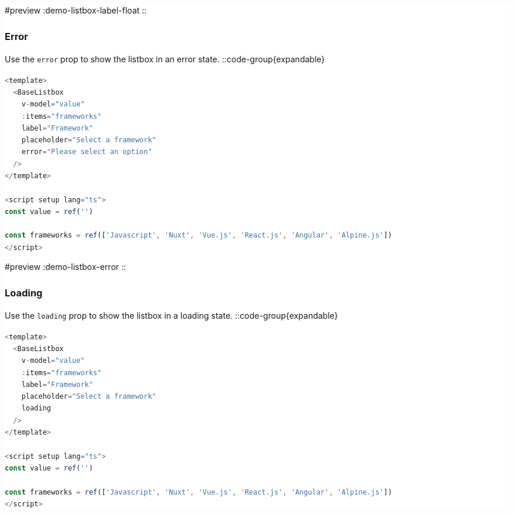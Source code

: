 #preview
:demo-listbox-label-float
::

### Error

Use the `error` prop to show the listbox in an error state.
::code-group{expandable}

```js [DemoListboxError.vue]
<template>
  <BaseListbox
    v-model="value"
    :items="frameworks"
    label="Framework"
    placeholder="Select a framework"
    error="Please select an option"
  />
</template>

<script setup lang="ts">
const value = ref('')

const frameworks = ref(['Javascript', 'Nuxt', 'Vue.js', 'React.js', 'Angular', 'Alpine.js'])
</script>
```

#preview
:demo-listbox-error
::

### Loading

Use the `loading` prop to show the listbox in a loading state.
::code-group{expandable}

```js [DemoListboxLoading.vue]
<template>
  <BaseListbox
    v-model="value"
    :items="frameworks"
    label="Framework"
    placeholder="Select a framework"
    loading
  />
</template>

<script setup lang="ts">
const value = ref('')

const frameworks = ref(['Javascript', 'Nuxt', 'Vue.js', 'React.js', 'Angular', 'Alpine.js'])
</script>
```
